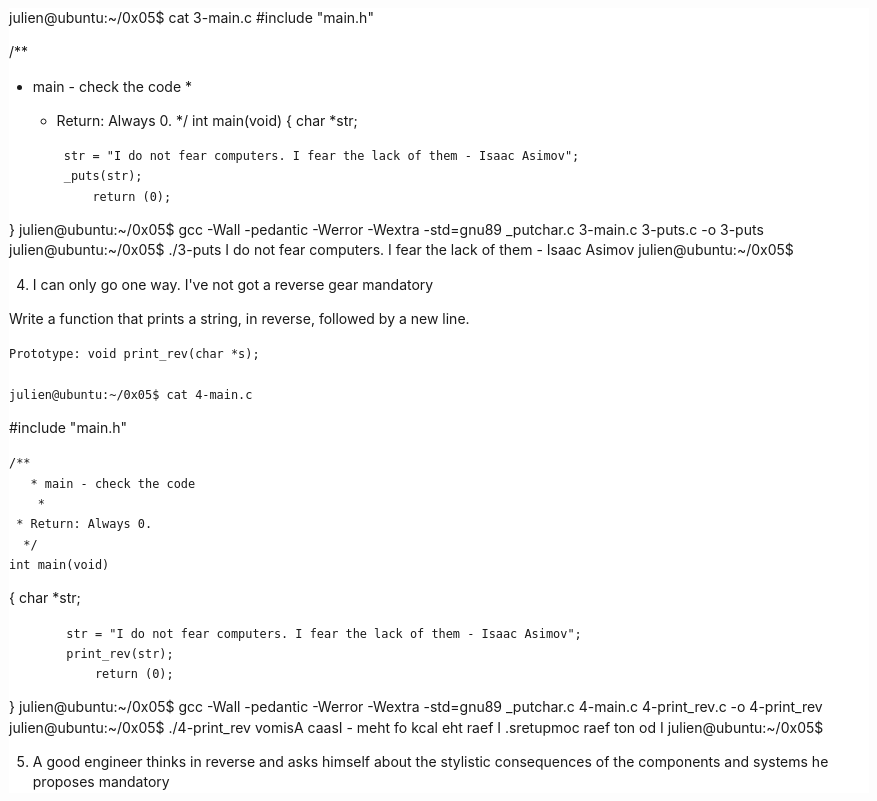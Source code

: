julien@ubuntu:~/0x05$ cat 3-main.c
#include "main.h"

/**
   * main - check the code
    *
     * Return: Always 0.
      */
int main(void)
{
	    char *str;

	        str = "I do not fear computers. I fear the lack of them - Isaac Asimov";
		    _puts(str);
		        return (0);
}
julien@ubuntu:~/0x05$ gcc -Wall -pedantic -Werror -Wextra -std=gnu89 _putchar.c 3-main.c 3-puts.c -o 3-puts
julien@ubuntu:~/0x05$ ./3-puts 
I do not fear computers. I fear the lack of them - Isaac Asimov
julien@ubuntu:~/0x05$ 


4. I can only go one way. I've not got a reverse gear
mandatory

Write a function that prints a string, in reverse, followed by a new line.

    Prototype: void print_rev(char *s);

    julien@ubuntu:~/0x05$ cat 4-main.c
#include "main.h"

    /**
       * main - check the code
        *
	 * Return: Always 0.
	  */
    int main(void)
{
	    char *str;

	        str = "I do not fear computers. I fear the lack of them - Isaac Asimov";
		    print_rev(str);
		        return (0);
}
julien@ubuntu:~/0x05$ gcc -Wall -pedantic -Werror -Wextra -std=gnu89 _putchar.c 4-main.c 4-print_rev.c -o 4-print_rev
julien@ubuntu:~/0x05$ ./4-print_rev 
vomisA caasI - meht fo kcal eht raef I .sretupmoc raef ton od I
julien@ubuntu:~/0x05$ 


5. A good engineer thinks in reverse and asks himself about the stylistic consequences of the components and systems he proposes
mandatory
